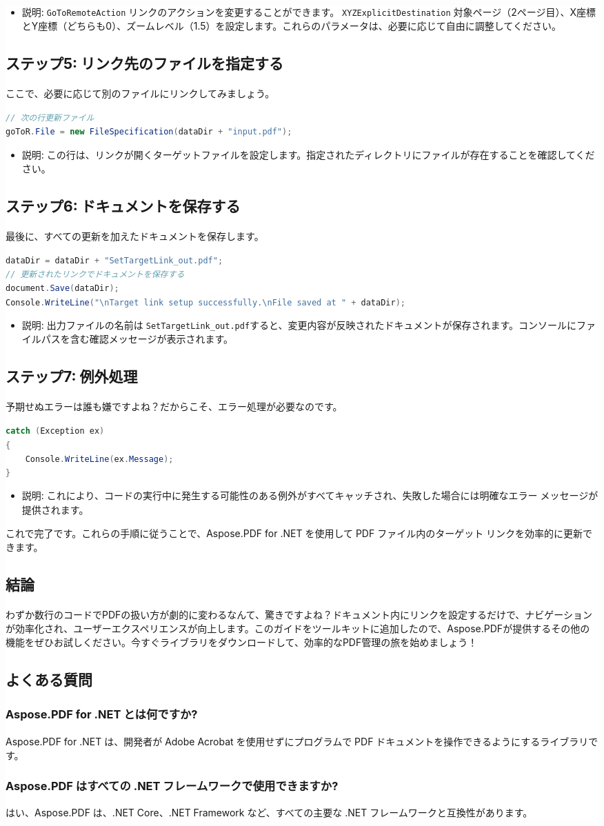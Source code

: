 - 説明: `GoToRemoteAction` リンクのアクションを変更することができます。 `XYZExplicitDestination` 対象ページ（2ページ目）、X座標とY座標（どちらも0）、ズームレベル（1.5）を設定します。これらのパラメータは、必要に応じて自由に調整してください。

## ステップ5: リンク先のファイルを指定する 

ここで、必要に応じて別のファイルにリンクしてみましょう。 

```csharp
// 次の行更新ファイル
goToR.File = new FileSpecification(dataDir + "input.pdf");
```

- 説明: この行は、リンクが開くターゲットファイルを設定します。指定されたディレクトリにファイルが存在することを確認してください。

## ステップ6: ドキュメントを保存する 

最後に、すべての更新を加えたドキュメントを保存します。 

```csharp
dataDir = dataDir + "SetTargetLink_out.pdf";
// 更新されたリンクでドキュメントを保存する
document.Save(dataDir);
Console.WriteLine("\nTarget link setup successfully.\nFile saved at " + dataDir);
```

- 説明: 出力ファイルの名前は `SetTargetLink_out.pdf`すると、変更内容が反映されたドキュメントが保存されます。コンソールにファイルパスを含む確認メッセージが表示されます。

## ステップ7: 例外処理 

予期せぬエラーは誰も嫌ですよね？だからこそ、エラー処理が必要なのです。

```csharp
catch (Exception ex)
{
	Console.WriteLine(ex.Message);
}
```

- 説明: これにより、コードの実行中に発生する可能性のある例外がすべてキャッチされ、失敗した場合には明確なエラー メッセージが提供されます。

これで完了です。これらの手順に従うことで、Aspose.PDF for .NET を使用して PDF ファイル内のターゲット リンクを効率的に更新できます。

## 結論

わずか数行のコードでPDFの扱い方が劇的に変わるなんて、驚きですよね？ドキュメント内にリンクを設定するだけで、ナビゲーションが効率化され、ユーザーエクスペリエンスが向上します。このガイドをツールキットに追加したので、Aspose.PDFが提供するその他の機能をぜひお試しください。今すぐライブラリをダウンロードして、効率的なPDF管理の旅を始めましょう！

## よくある質問

### Aspose.PDF for .NET とは何ですか?
Aspose.PDF for .NET は、開発者が Adobe Acrobat を使用せずにプログラムで PDF ドキュメントを操作できるようにするライブラリです。

### Aspose.PDF はすべての .NET フレームワークで使用できますか?
はい、Aspose.PDF は、.NET Core、.NET Framework など、すべての主要な .NET フレームワークと互換性があります。
